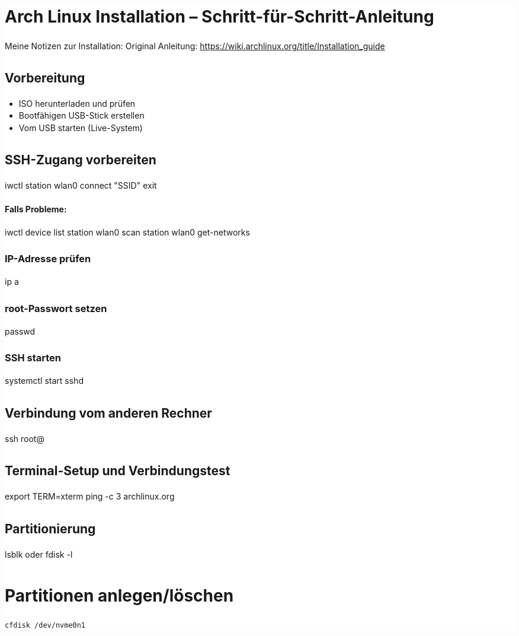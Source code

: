 # Arch Linux Installation – Schritt-für-Schritt-Anleitung

Meine Notizen zur Installation:
Original Anleitung: <https://wiki.archlinux.org/title/Installation_guide>

## Vorbereitung

- ISO herunterladen und prüfen
- Bootfähigen USB-Stick erstellen
- Vom USB starten (Live-System)

## SSH-Zugang vorbereiten

iwctl
station wlan0 connect "SSID"
exit

#### Falls Probleme:
iwctl
device list
station wlan0 scan
station wlan0 get-networks

### IP-Adresse prüfen
ip a

### root-Passwort setzen
passwd

### SSH starten
systemctl start sshd

## Verbindung vom anderen Rechner
ssh root@<IP-ADRESSE>

## Terminal-Setup und Verbindungstest

export TERM=xterm
ping -c 3 archlinux.org

## Partitionierung

lsblk
oder
fdisk -l

# Partitionen anlegen/löschen
`cfdisk /dev/nvme0n1`
